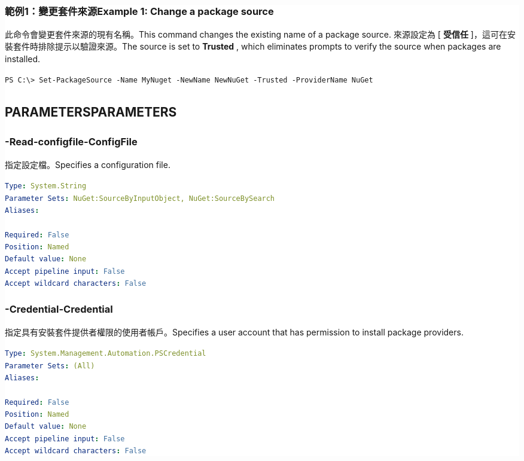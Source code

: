 ### <span data-ttu-id="e2ba7-117">範例1：變更套件來源</span><span class="sxs-lookup"><span data-stu-id="e2ba7-117">Example 1: Change a package source</span></span>

<span data-ttu-id="e2ba7-118">此命令會變更套件來源的現有名稱。</span><span class="sxs-lookup"><span data-stu-id="e2ba7-118">This command changes the existing name of a package source.</span></span> <span data-ttu-id="e2ba7-119">來源設定為 [ **受信任** ]，這可在安裝套件時排除提示以驗證來源。</span><span class="sxs-lookup"><span data-stu-id="e2ba7-119">The source is set to **Trusted** , which eliminates prompts to verify the source when packages are installed.</span></span>

```
PS C:\> Set-PackageSource -Name MyNuget -NewName NewNuGet -Trusted -ProviderName NuGet
```

## <span data-ttu-id="e2ba7-120">PARAMETERS</span><span class="sxs-lookup"><span data-stu-id="e2ba7-120">PARAMETERS</span></span>

### <span data-ttu-id="e2ba7-121">-Read-configfile</span><span class="sxs-lookup"><span data-stu-id="e2ba7-121">-ConfigFile</span></span>

<span data-ttu-id="e2ba7-122">指定設定檔。</span><span class="sxs-lookup"><span data-stu-id="e2ba7-122">Specifies a configuration file.</span></span>

```yaml
Type: System.String
Parameter Sets: NuGet:SourceByInputObject, NuGet:SourceBySearch
Aliases:

Required: False
Position: Named
Default value: None
Accept pipeline input: False
Accept wildcard characters: False
```

### <span data-ttu-id="e2ba7-123">-Credential</span><span class="sxs-lookup"><span data-stu-id="e2ba7-123">-Credential</span></span>

<span data-ttu-id="e2ba7-124">指定具有安裝套件提供者權限的使用者帳戶。</span><span class="sxs-lookup"><span data-stu-id="e2ba7-124">Specifies a user account that has permission to install package providers.</span></span>

```yaml
Type: System.Management.Automation.PSCredential
Parameter Sets: (All)
Aliases:

Required: False
Position: Named
Default value: None
Accept pipeline input: False
Accept wildcard characters: False
```
